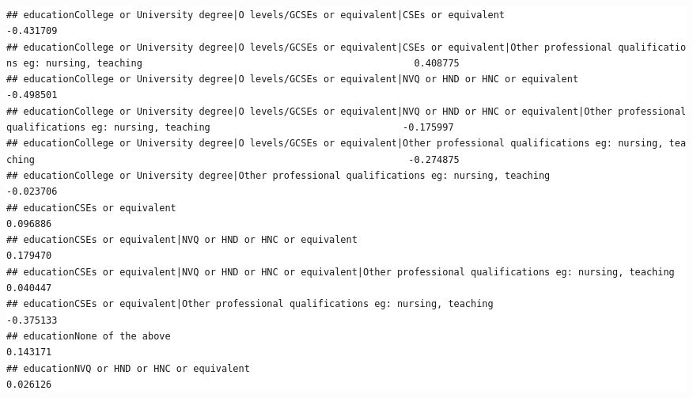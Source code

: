    ## educationCollege or University degree|O levels/GCSEs or equivalent|CSEs or equivalent                                                                                                       -0.431709
    ## educationCollege or University degree|O levels/GCSEs or equivalent|CSEs or equivalent|Other professional qualifications eg: nursing, teaching                                                0.408775
    ## educationCollege or University degree|O levels/GCSEs or equivalent|NVQ or HND or HNC or equivalent                                                                                          -0.498501
    ## educationCollege or University degree|O levels/GCSEs or equivalent|NVQ or HND or HNC or equivalent|Other professional qualifications eg: nursing, teaching                                  -0.175997
    ## educationCollege or University degree|O levels/GCSEs or equivalent|Other professional qualifications eg: nursing, teaching                                                                  -0.274875
    ## educationCollege or University degree|Other professional qualifications eg: nursing, teaching                                                                                               -0.023706
    ## educationCSEs or equivalent                                                                                                                                                                  0.096886
    ## educationCSEs or equivalent|NVQ or HND or HNC or equivalent                                                                                                                                  0.179470
    ## educationCSEs or equivalent|NVQ or HND or HNC or equivalent|Other professional qualifications eg: nursing, teaching                                                                          0.040447
    ## educationCSEs or equivalent|Other professional qualifications eg: nursing, teaching                                                                                                         -0.375133
    ## educationNone of the above                                                                                                                                                                   0.143171
    ## educationNVQ or HND or HNC or equivalent                                                                                                                                                     0.026126